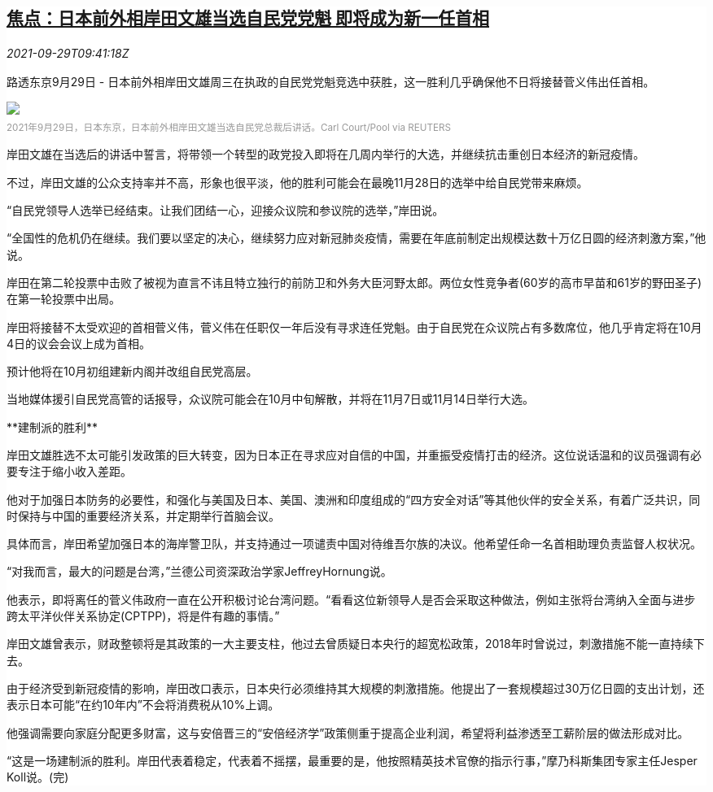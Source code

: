 
[焦点：日本前外相岸田文雄当选自民党党魁 即将成为新一任首相](https://cn.reuters.com/article/wrapup-japan-ldp-president-0929-wedn-idCNKBS2GP0WV)
------

<div><i>2021-09-29T09:41:18Z</i></div><p>路透东京9月29日 - 日本前外相岸田文雄周三在执政的自民党党魁竞选中获胜，这一胜利几乎确保他不日将接替菅义伟出任首相。</p><img src="https://static.reuters.com/resources/r/?m=02&d=20210929&t=2&i=1576283315&r=LYNXMPEH8S0HO" width="100%"><div><small style="color: #999;">2021年9月29日，日本东京，日本前外相岸田文雄当选自民党总裁后讲话。Carl Court/Pool via REUTERS</small></div><p>岸田文雄在当选后的讲话中誓言，将带领一个转型的政党投入即将在几周内举行的大选，并继续抗击重创日本经济的新冠疫情。</p><p>不过，岸田文雄的公众支持率并不高，形象也很平淡，他的胜利可能会在最晚11月28日的选举中给自民党带来麻烦。</p><p>“自民党领导人选举已经结束。让我们团结一心，迎接众议院和参议院的选举，”岸田说。</p><p>“全国性的危机仍在继续。我们要以坚定的决心，继续努力应对新冠肺炎疫情，需要在年底前制定出规模达数十万亿日圆的经济刺激方案，”他说。</p><p>岸田在第二轮投票中击败了被视为直言不讳且特立独行的前防卫和外务大臣河野太郎。两位女性竞争者(60岁的高市早苗和61岁的野田圣子)在第一轮投票中出局。</p><p>岸田将接替不太受欢迎的首相菅义伟，菅义伟在任职仅一年后没有寻求连任党魁。由于自民党在众议院占有多数席位，他几乎肯定将在10月4日的议会会议上成为首相。</p><p>预计他将在10月初组建新内阁并改组自民党高层。</p><p>当地媒体援引自民党高管的话报导，众议院可能会在10月中旬解散，并将在11月7日或11月14日举行大选。</p><p>**建制派的胜利**</p><p>岸田文雄胜选不太可能引发政策的巨大转变，因为日本正在寻求应对自信的中国，并重振受疫情打击的经济。这位说话温和的议员强调有必要专注于缩小收入差距。</p><p>他对于加强日本防务的必要性，和强化与美国及日本、美国、澳洲和印度组成的“四方安全对话”等其他伙伴的安全关系，有着广泛共识，同时保持与中国的重要经济关系，并定期举行首脑会议。</p><p>具体而言，岸田希望加强日本的海岸警卫队，并支持通过一项谴责中国对待维吾尔族的决议。他希望任命一名首相助理负责监督人权状况。</p><p>“对我而言，最大的问题是台湾，”兰德公司资深政治学家JeffreyHornung说。</p><p>他表示，即将离任的菅义伟政府一直在公开积极讨论台湾问题。“看看这位新领导人是否会采取这种做法，例如主张将台湾纳入全面与进步跨太平洋伙伴关系协定(CPTPP)，将是件有趣的事情。”</p><p>岸田文雄曾表示，财政整顿将是其政策的一大主要支柱，他过去曾质疑日本央行的超宽松政策，2018年时曾说过，刺激措施不能一直持续下去。</p><p>由于经济受到新冠疫情的影响，岸田改口表示，日本央行必须维持其大规模的刺激措施。他提出了一套规模超过30万亿日圆的支出计划，还表示日本可能“在约10年内”不会将消费税从10%上调。</p><p>他强调需要向家庭分配更多财富，这与安倍晋三的“安倍经济学”政策侧重于提高企业利润，希望将利益渗透至工薪阶层的做法形成对比。</p><p>“这是一场建制派的胜利。岸田代表着稳定，代表着不摇摆，最重要的是，他按照精英技术官僚的指示行事，”摩乃科斯集团专家主任Jesper Koll说。(完)</p>
